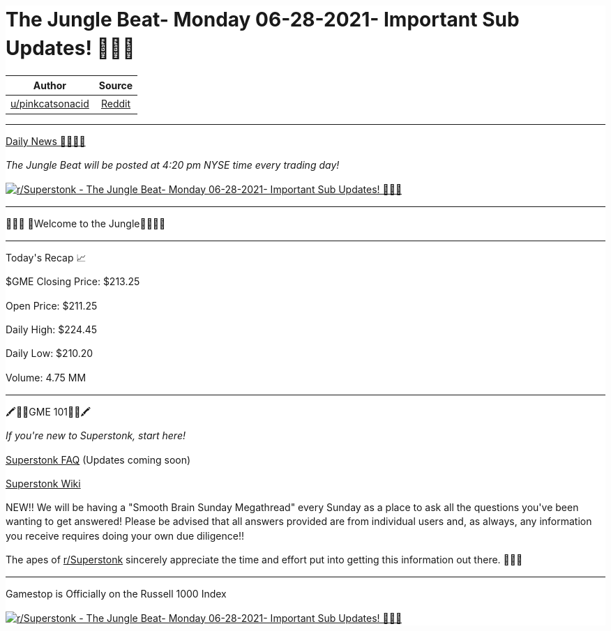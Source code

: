 The Jungle Beat- Monday 06-28-2021- Important Sub Updates! 🦍🤝💪
=================================================================

| Author       | Source       | 
| :-------------: |:-------------:|
|  [u/pinkcatsonacid](https://www.reddit.com/user/pinkcatsonacid/) | [Reddit](https://www.reddit.com/r/Superstonk/comments/o9siy5/the_jungle_beat_monday_06282021_important_sub/) | 

---

[Daily News 🦍💎🙌🚀](https://www.reddit.com/r/Superstonk/search?q=flair_name%3A%22Daily%20News%20%F0%9F%A6%8D%F0%9F%92%8E%F0%9F%99%8C%F0%9F%9A%80%22&restrict_sr=1)

*The Jungle Beat will be posted at 4:20 pm NYSE time every trading day!*

[![r/Superstonk - The Jungle Beat- Monday 06-28-2021- Important Sub Updates! 🦍🤝💪](https://preview.redd.it/4l73al7wt1871.png?width=1426&format=png&auto=webp&s=2a810afb3f1ea3601932c323ac9e1e4684e8312e)](https://preview.redd.it/4l73al7wt1871.png?width=1426&format=png&auto=webp&s=2a810afb3f1ea3601932c323ac9e1e4684e8312e)

__________________________________________________________________

🎤🎸🥁 🦍Welcome to the Jungle🦍🥁🎸🎤

__________________________________________________________________

Today's Recap 📈

$GME Closing Price: $213.25

Open Price: $211.25

Daily High: $224.45

Daily Low: $210.20

Volume: 4.75 MM

_____________________________________________________________________

🖍🍎🚌GME 101🚌🍎🖍

*If you're new to Superstonk, start here!*

[Superstonk FAQ](https://www.reddit.com/r/Superstonk/wiki/index/faq#wiki_how_do_i.2C_as_a_retail_investor.2C_stand_a_chance_against_the_hedge_funds.3F) (Updates coming soon)

[Superstonk Wiki](https://www.reddit.com/r/Superstonk/wiki/index)

NEW!! We will be having a "Smooth Brain Sunday Megathread" every Sunday as a place to ask all the questions you've been wanting to get answered! Please be advised that all answers provided are from individual users and, as always, any information you receive requires doing your own due diligence!!

The apes of [r/Superstonk](https://www.reddit.com/r/Superstonk/) sincerely appreciate the time and effort put into getting this information out there. 🦍🤝💪

_______________________________________________________________________________

Gamestop is Officially on the Russell 1000 Index

[![r/Superstonk - The Jungle Beat- Monday 06-28-2021- Important Sub Updates! 🦍🤝💪](https://preview.redd.it/pepdof9de2871.png?width=828&format=png&auto=webp&s=570720c11ae84ec6aefb86dd7ddda6c7e3efd8eb)](https://preview.redd.it/pepdof9de2871.png?width=828&format=png&auto=webp&s=570720c11ae84ec6aefb86dd7ddda6c7e3efd8eb)
